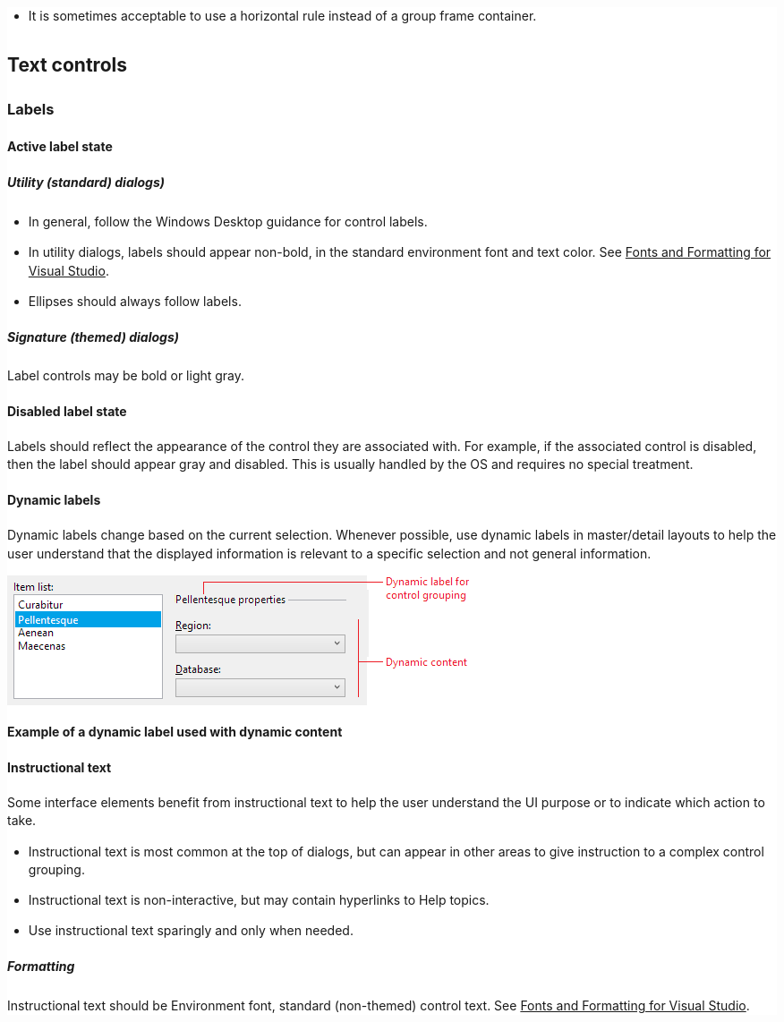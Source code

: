 -   It is sometimes acceptable to use a horizontal rule instead of a group frame container.  
  
##  <a name="BKMK_TextControls"></a> Text controls  
  
### Labels  
  
#### Active label state  
  
##### Utility (standard) dialogs)  
  
-   In general, follow the Windows Desktop guidance for control labels.  
  
-   In utility dialogs, labels should appear non-bold, in the standard environment font and text color. See [Fonts and Formatting for Visual Studio](../../extensibility/ux-guidelines/fonts-and-formatting-for-visual-studio.md).  
  
-   Ellipses should always follow labels.  
  
##### Signature (themed) dialogs)  
 Label controls may be bold or light gray.  
  
#### Disabled label state  
 Labels should reflect the appearance of the control they are associated with. For example, if the associated control is disabled, then the label should appear gray and disabled. This is usually handled by the OS and requires no special treatment.  
  
#### Dynamic labels  
 Dynamic labels change based on the current selection. Whenever possible, use dynamic labels in master/detail layouts to help the user understand that the displayed information is relevant to a specific selection and not general information.  
  
 ![Dynamic label used with dynamic content](../../extensibility/ux-guidelines/media/070702-01_dynamiclabel.png "070702-01_DynamicLabel")  
  
 **Example of a dynamic label used with dynamic content**  
  
#### Instructional text  
 Some interface elements benefit from instructional text to help the user understand the UI purpose or to indicate which action to take.  
  
-   Instructional text is most common at the top of dialogs, but can appear in other areas to give instruction to a complex control grouping.  
  
-   Instructional text is non-interactive, but may contain hyperlinks to Help topics.  
  
-   Use instructional text sparingly and only when needed.  
  
##### Formatting  
 Instructional text should be Environment font, standard (non-themed) control text. See [Fonts and Formatting for Visual Studio](../../extensibility/ux-guidelines/fonts-and-formatting-for-visual-studio.md).  
  